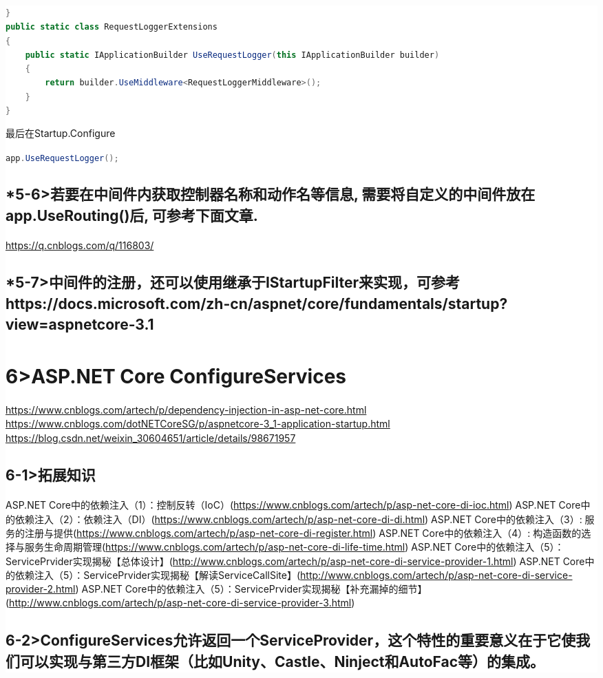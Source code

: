 ```C#
}
public static class RequestLoggerExtensions
{
    public static IApplicationBuilder UseRequestLogger(this IApplicationBuilder builder)
    {
        return builder.UseMiddleware<RequestLoggerMiddleware>();
    }
}
```

最后在Startup.Configure

```c#
app.UseRequestLogger();
```

## *5-6>若要在中间件内获取控制器名称和动作名等信息, 需要将自定义的中间件放在app.UseRouting()后, 可参考下面文章.

https://q.cnblogs.com/q/116803/

## *5-7>中间件的注册，还可以使用继承于IStartupFilter来实现，可参考https://docs.microsoft.com/zh-cn/aspnet/core/fundamentals/startup?view=aspnetcore-3.1





# 6>ASP.NET Core ConfigureServices

https://www.cnblogs.com/artech/p/dependency-injection-in-asp-net-core.html
https://www.cnblogs.com/dotNETCoreSG/p/aspnetcore-3_1-application-startup.html
https://blog.csdn.net/weixin_30604651/article/details/98671957

## 6-1>拓展知识

ASP.NET Core中的依赖注入（1）：控制反转（IoC）(https://www.cnblogs.com/artech/p/asp-net-core-di-ioc.html)
ASP.NET Core中的依赖注入（2）：依赖注入（DI）(https://www.cnblogs.com/artech/p/asp-net-core-di-di.html)
ASP.NET Core中的依赖注入（3）: 服务的注册与提供(https://www.cnblogs.com/artech/p/asp-net-core-di-register.html)
ASP.NET Core中的依赖注入（4）: 构造函数的选择与服务生命周期管理(https://www.cnblogs.com/artech/p/asp-net-core-di-life-time.html)
ASP.NET Core中的依赖注入（5）：ServicePrvider实现揭秘【总体设计】(http://www.cnblogs.com/artech/p/asp-net-core-di-service-provider-1.html)
ASP.NET Core中的依赖注入（5）：ServicePrvider实现揭秘【解读ServiceCallSite】(http://www.cnblogs.com/artech/p/asp-net-core-di-service-provider-2.html)
ASP.NET Core中的依赖注入（5）：ServicePrvider实现揭秘【补充漏掉的细节】(http://www.cnblogs.com/artech/p/asp-net-core-di-service-provider-3.html)

## 6-2>ConfigureServices允许返回一个ServiceProvider，这个特性的重要意义在于它使我们可以实现与第三方DI框架（比如Unity、Castle、Ninject和AutoFac等）的集成。

